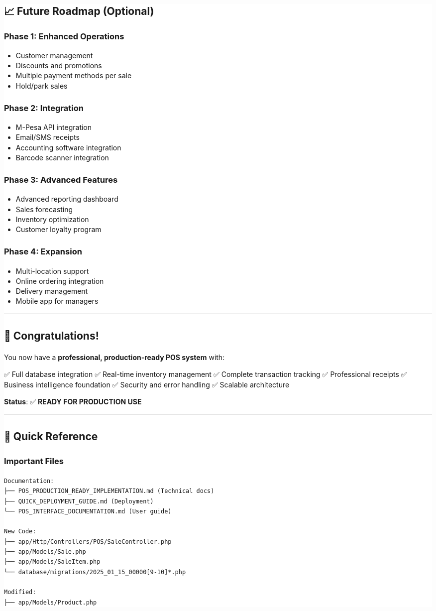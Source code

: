 
## 📈 Future Roadmap (Optional)

### Phase 1: Enhanced Operations
- Customer management
- Discounts and promotions
- Multiple payment methods per sale
- Hold/park sales

### Phase 2: Integration
- M-Pesa API integration
- Email/SMS receipts
- Accounting software integration
- Barcode scanner integration

### Phase 3: Advanced Features
- Advanced reporting dashboard
- Sales forecasting
- Inventory optimization
- Customer loyalty program

### Phase 4: Expansion
- Multi-location support
- Online ordering integration
- Delivery management
- Mobile app for managers

---

## 🎊 Congratulations!

You now have a **professional, production-ready POS system** with:

✅ Full database integration
✅ Real-time inventory management
✅ Complete transaction tracking
✅ Professional receipts
✅ Business intelligence foundation
✅ Security and error handling
✅ Scalable architecture

**Status**: ✅ **READY FOR PRODUCTION USE**

---

## 📝 Quick Reference

### Important Files
```
Documentation:
├── POS_PRODUCTION_READY_IMPLEMENTATION.md (Technical docs)
├── QUICK_DEPLOYMENT_GUIDE.md (Deployment)
└── POS_INTERFACE_DOCUMENTATION.md (User guide)

New Code:
├── app/Http/Controllers/POS/SaleController.php
├── app/Models/Sale.php
├── app/Models/SaleItem.php
└── database/migrations/2025_01_15_00000[9-10]*.php

Modified:
├── app/Models/Product.php
```